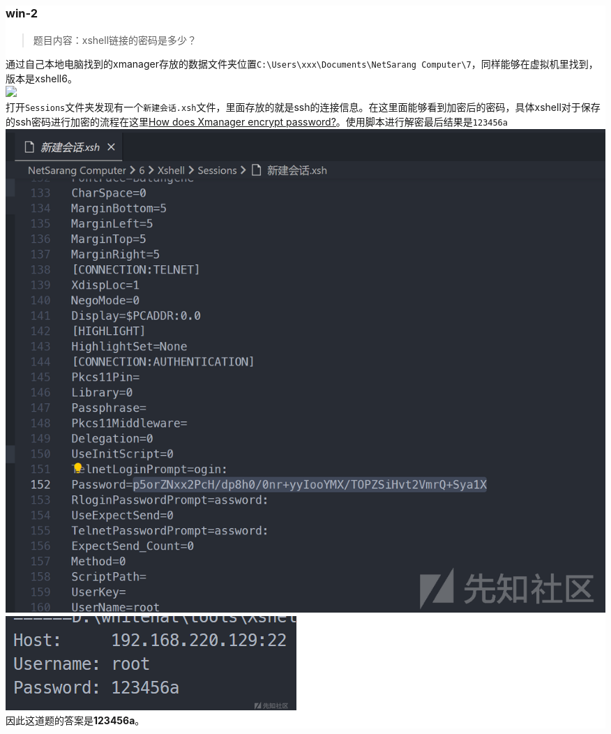 ### win-2

> 题目内容：xshell链接的密码是多少？

通过自己本地电脑找到的xmanager存放的数据文件夹位置`C:\Users\xxx\Documents\NetSarang Computer\7`，同样能够在虚拟机里找到，版本是xshell6。  
[![](assets/1702520939-ab600c77fafdd5d84fcfb34003c64ee9.png)](https://xz.aliyun.com/t/2023%E9%99%87%E5%89%91%E6%9D%AF%E7%BA%BF%E4%B8%8B%E8%B5%9BWP/2023-12-11-14-47-12.png)  
打开`Sessions`文件夹发现有一个`新建会话.xsh`文件，里面存放的就是ssh的连接信息。在这里面能够看到加密后的密码，具体xshell对于保存的ssh密码进行加密的流程在这里[How does Xmanager encrypt password?](https://github.com/HyperSine/how-does-Xmanager-encrypt-password/blob/master/doc/how-does-Xmanager-encrypt-password.md)。使用脚本进行解密最后结果是`123456a`  
[![](assets/1702520939-8c6e0ad9ed46b21b0014413bef8b7753.png)](https://xzfile.aliyuncs.com/media/upload/picture/20231213180631-4a2bfa66-999f-1.png)  
[![](assets/1702520939-548eb8b87506568f3dab94d85e3ffb5e.png)](https://xzfile.aliyuncs.com/media/upload/picture/20231213180651-55c1cb62-999f-1.png)  
因此这道题的答案是**123456a**。
